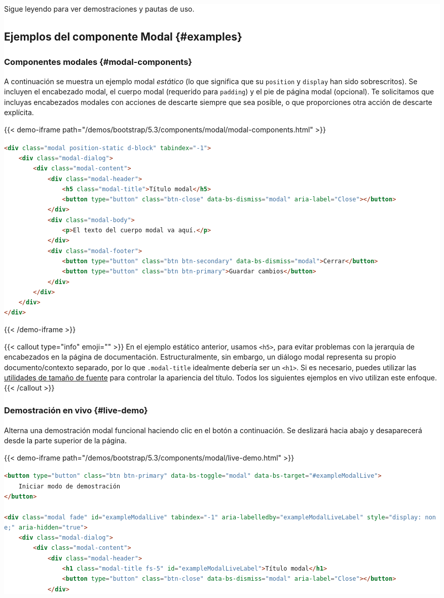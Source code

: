 Sigue leyendo para ver demostraciones y pautas de uso.

## Ejemplos del componente Modal {#examples}

### Componentes modales {#modal-components}

A continuación se muestra un ejemplo modal _estático_ (lo que significa que su `position` y `display` han sido sobrescritos). Se incluyen el encabezado modal, el cuerpo modal (requerido para `padding`) y el pie de página modal (opcional). Te solicitamos que incluyas encabezados modales con acciones de descarte siempre que sea posible, o que proporciones otra acción de descarte explícita.

{{< demo-iframe path="/demos/bootstrap/5.3/components/modal/modal-components.html" >}}
```html {filename="HTML"}
<div class="modal position-static d-block" tabindex="-1">
    <div class="modal-dialog">
        <div class="modal-content">
            <div class="modal-header">
                <h5 class="modal-title">Título modal</h5>
                <button type="button" class="btn-close" data-bs-dismiss="modal" aria-label="Close"></button>
            </div>
            <div class="modal-body">
                <p>El texto del cuerpo modal va aquí.</p>
            </div>
            <div class="modal-footer">
                <button type="button" class="btn btn-secondary" data-bs-dismiss="modal">Cerrar</button>
                <button type="button" class="btn btn-primary">Guardar cambios</button>
            </div>
        </div>
    </div>
</div>
```
{{< /demo-iframe >}}

{{< callout type="info" emoji="" >}}
En el ejemplo estático anterior, usamos `<h5>`, para evitar problemas con la jerarquía de encabezados en la página de documentación. Estructuralmente, sin embargo, un diálogo modal representa su propio documento/contexto separado, por lo que `.modal-title` idealmente debería ser un `<h1>`. Si es necesario, puedes utilizar las [utilidades de tamaño de fuente](/bootstrap/utilidades/textos/#font-size) para controlar la apariencia del título. Todos los siguientes ejemplos en vivo utilizan este enfoque.
{{< /callout >}}

### Demostración en vivo {#live-demo}

Alterna una demostración modal funcional haciendo clic en el botón a continuación. Se deslizará hacia abajo y desaparecerá desde la parte superior de la página.

{{< demo-iframe path="/demos/bootstrap/5.3/components/modal/live-demo.html" >}}
```html {filename="HTML"}
<button type="button" class="btn btn-primary" data-bs-toggle="modal" data-bs-target="#exampleModalLive">
    Iniciar modo de demostración
</button>

<div class="modal fade" id="exampleModalLive" tabindex="-1" aria-labelledby="exampleModalLiveLabel" style="display: none;" aria-hidden="true">
    <div class="modal-dialog">
        <div class="modal-content">
            <div class="modal-header">
                <h1 class="modal-title fs-5" id="exampleModalLiveLabel">Título modal</h1>
                <button type="button" class="btn-close" data-bs-dismiss="modal" aria-label="Close"></button>
            </div>
```